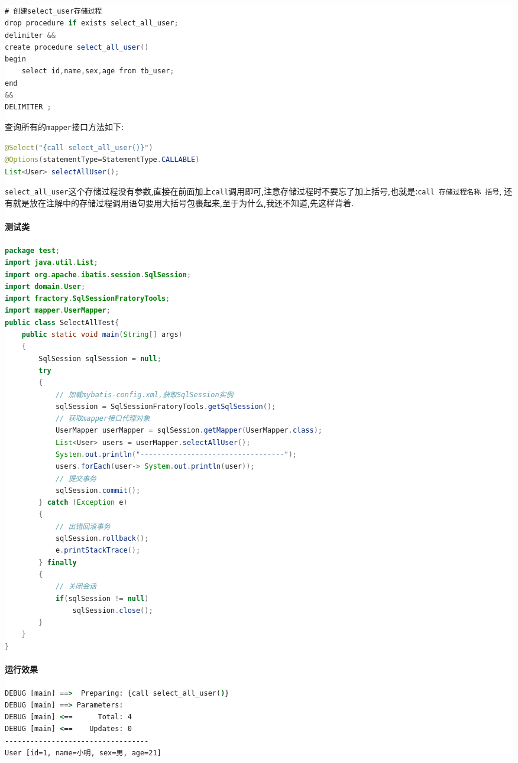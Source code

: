 ```java
# 创建select_user存储过程
drop procedure if exists select_all_user;
delimiter &&
create procedure select_all_user()
begin
    select id,name,sex,age from tb_user;
end
&&
DELIMITER ;
```
查询所有的`mapper`接口方法如下:
```java
@Select("{call select_all_user()}")
@Options(statementType=StatementType.CALLABLE)
List<User> selectAllUser();
```
`select_all_user`这个存储过程没有参数,直接在前面加上`call`调用即可,注意存储过程时不要忘了加上括号,也就是:`call 存储过程名称 括号`,
还有就是放在注解中的存储过程调用语句要用大括号包裹起来,至于为什么,我还不知道,先这样背着.
#### 测试类 ####
```java
package test;
import java.util.List;
import org.apache.ibatis.session.SqlSession;
import domain.User;
import fractory.SqlSessionFratoryTools;
import mapper.UserMapper;
public class SelectAllTest{
    public static void main(String[] args)
    {
        SqlSession sqlSession = null;
        try
        {
            // 加载mybatis-config.xml,获取SqlSession实例
            sqlSession = SqlSessionFratoryTools.getSqlSession();
            // 获取mapper接口代理对象
            UserMapper userMapper = sqlSession.getMapper(UserMapper.class);
            List<User> users = userMapper.selectAllUser();
            System.out.println("----------------------------------");
            users.forEach(user-> System.out.println(user));
            // 提交事务
            sqlSession.commit();
        } catch (Exception e)
        {
            // 出错回滚事务
            sqlSession.rollback();
            e.printStackTrace();
        } finally
        {
            // 关闭会话
            if(sqlSession != null)
                sqlSession.close();
        }
    }
}
```
#### 运行效果 ####
```cmd
DEBUG [main] ==>  Preparing: {call select_all_user()} 
DEBUG [main] ==> Parameters: 
DEBUG [main] <==      Total: 4
DEBUG [main] <==    Updates: 0
----------------------------------
User [id=1, name=小明, sex=男, age=21]
```